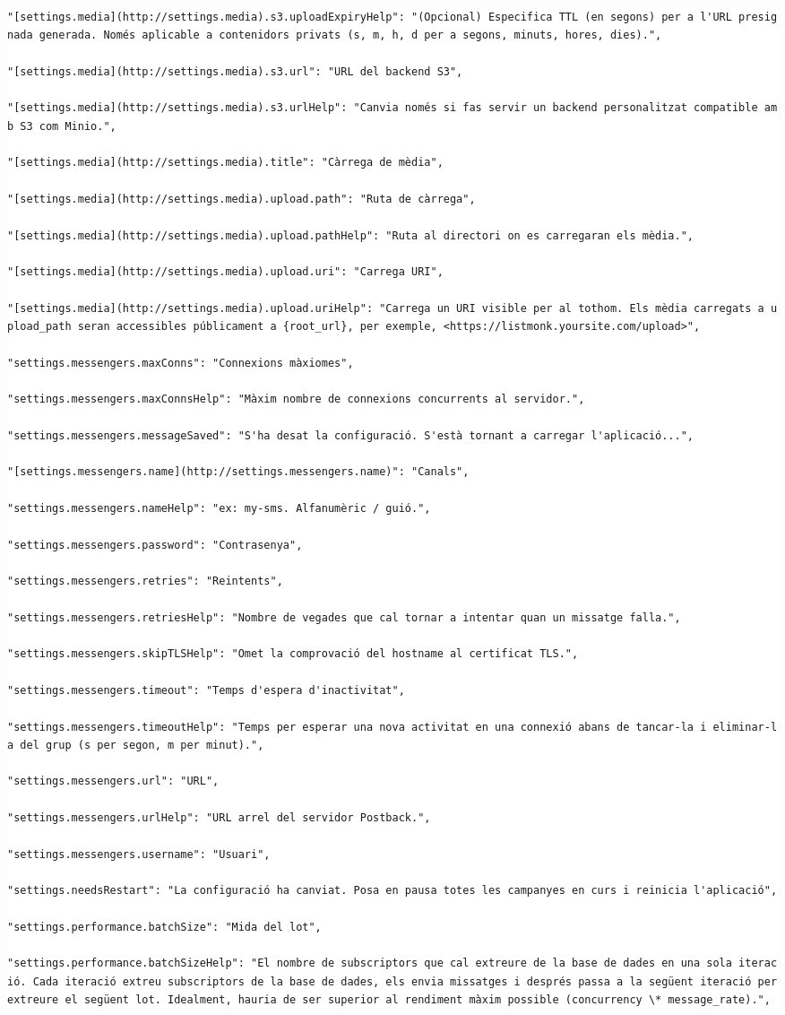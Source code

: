     "[settings.media](http://settings.media).s3.uploadExpiryHelp": "(Opcional) Especifica TTL (en segons) per a l'URL presignada generada. Només aplicable a contenidors privats (s, m, h, d per a segons, minuts, hores, dies).",

    "[settings.media](http://settings.media).s3.url": "URL del backend S3",

    "[settings.media](http://settings.media).s3.urlHelp": "Canvia només si fas servir un backend personalitzat compatible amb S3 com Minio.",

    "[settings.media](http://settings.media).title": "Càrrega de mèdia",

    "[settings.media](http://settings.media).upload.path": "Ruta de càrrega",

    "[settings.media](http://settings.media).upload.pathHelp": "Ruta al directori on es carregaran els mèdia.",

    "[settings.media](http://settings.media).upload.uri": "Carrega URI",

    "[settings.media](http://settings.media).upload.uriHelp": "Carrega un URI visible per al tothom. Els mèdia carregats a upload_path seran accessibles públicament a {root_url}, per exemple, <https://listmonk.yoursite.com/upload>",

    "settings.messengers.maxConns": "Connexions màxiomes",

    "settings.messengers.maxConnsHelp": "Màxim nombre de connexions concurrents al servidor.",

    "settings.messengers.messageSaved": "S'ha desat la configuració. S'està tornant a carregar l'aplicació...",

    "[settings.messengers.name](http://settings.messengers.name)": "Canals",

    "settings.messengers.nameHelp": "ex: my-sms. Alfanumèric / guió.",

    "settings.messengers.password": "Contrasenya",

    "settings.messengers.retries": "Reintents",

    "settings.messengers.retriesHelp": "Nombre de vegades que cal tornar a intentar quan un missatge falla.",

    "settings.messengers.skipTLSHelp": "Omet la comprovació del hostname al certificat TLS.",

    "settings.messengers.timeout": "Temps d'espera d'inactivitat",

    "settings.messengers.timeoutHelp": "Temps per esperar una nova activitat en una connexió abans de tancar-la i eliminar-la del grup (s per segon, m per minut).",

    "settings.messengers.url": "URL",

    "settings.messengers.urlHelp": "URL arrel del servidor Postback.",

    "settings.messengers.username": "Usuari",

    "settings.needsRestart": "La configuració ha canviat. Posa en pausa totes les campanyes en curs i reinicia l'aplicació",

    "settings.performance.batchSize": "Mida del lot",

    "settings.performance.batchSizeHelp": "El nombre de subscriptors que cal extreure de la base de dades en una sola iteració. Cada iteració extreu subscriptors de la base de dades, els envia missatges i després passa a la següent iteració per extreure el següent lot. Idealment, hauria de ser superior al rendiment màxim possible (concurrency \* message_rate).",

